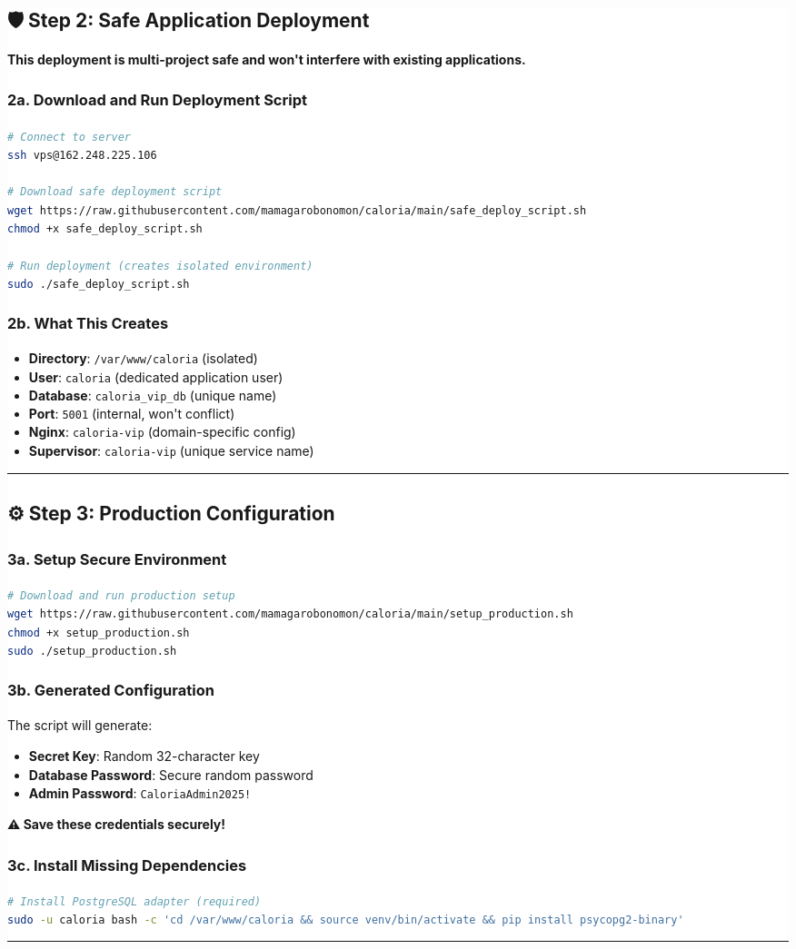 
## 🛡️ **Step 2: Safe Application Deployment**

**This deployment is multi-project safe and won't interfere with existing applications.**

### **2a. Download and Run Deployment Script**
```bash
# Connect to server
ssh vps@162.248.225.106

# Download safe deployment script
wget https://raw.githubusercontent.com/mamagarobonomon/caloria/main/safe_deploy_script.sh
chmod +x safe_deploy_script.sh

# Run deployment (creates isolated environment)
sudo ./safe_deploy_script.sh
```

### **2b. What This Creates**
- **Directory**: `/var/www/caloria` (isolated)
- **User**: `caloria` (dedicated application user)
- **Database**: `caloria_vip_db` (unique name)
- **Port**: `5001` (internal, won't conflict)
- **Nginx**: `caloria-vip` (domain-specific config)
- **Supervisor**: `caloria-vip` (unique service name)

---

## ⚙️ **Step 3: Production Configuration**

### **3a. Setup Secure Environment**
```bash
# Download and run production setup
wget https://raw.githubusercontent.com/mamagarobonomon/caloria/main/setup_production.sh
chmod +x setup_production.sh
sudo ./setup_production.sh
```

### **3b. Generated Configuration**
The script will generate:
- **Secret Key**: Random 32-character key
- **Database Password**: Secure random password
- **Admin Password**: `CaloriaAdmin2025!`

**⚠️ Save these credentials securely!**

### **3c. Install Missing Dependencies**
```bash
# Install PostgreSQL adapter (required)
sudo -u caloria bash -c 'cd /var/www/caloria && source venv/bin/activate && pip install psycopg2-binary'
```

---